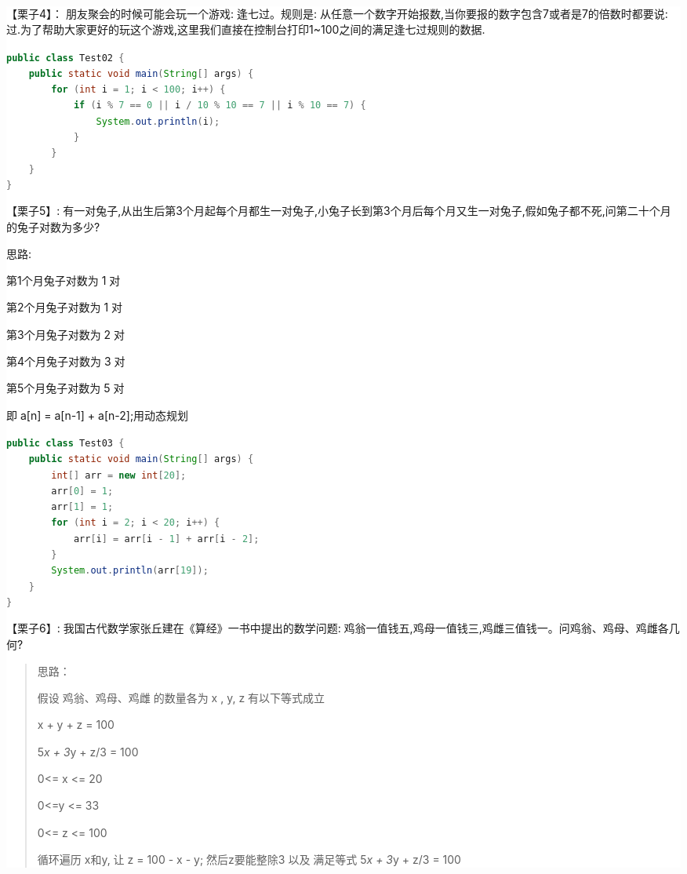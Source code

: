 【栗子4】： 朋友聚会的时候可能会玩一个游戏: 逢七过。规则是: 从任意一个数字开始报数,当你要报的数字包含7或者是7的倍数时都要说: 过.为了帮助大家更好的玩这个游戏,这里我们直接在控制台打印1~100之间的满足逢七过规则的数据.

```java
public class Test02 {
    public static void main(String[] args) {
        for (int i = 1; i < 100; i++) {
            if (i % 7 == 0 || i / 10 % 10 == 7 || i % 10 == 7) {
                System.out.println(i);
            }
        }
    }
}
```

【栗子5】: 有一对兔子,从出生后第3个月起每个月都生一对兔子,小兔子长到第3个月后每个月又生一对兔子,假如兔子都不死,问第二十个月的兔子对数为多少?

思路: 

第1个月兔子对数为 1 对

第2个月兔子对数为 1 对

第3个月兔子对数为 2 对

第4个月兔子对数为 3 对

第5个月兔子对数为 5 对

即 a[n] = a[n-1] + a[n-2];用动态规划

```java
public class Test03 {
    public static void main(String[] args) {
        int[] arr = new int[20];
        arr[0] = 1;
        arr[1] = 1;
        for (int i = 2; i < 20; i++) {
            arr[i] = arr[i - 1] + arr[i - 2];
        }
        System.out.println(arr[19]);
    }
}
```

【栗子6】: 我国古代数学家张丘建在《算经》一书中提出的数学问题: 鸡翁一值钱五,鸡母一值钱三,鸡雌三值钱一。问鸡翁、鸡母、鸡雌各几何?

> 思路：
>
> 假设 鸡翁、鸡母、鸡雌 的数量各为 x , y, z 有以下等式成立
>
> x + y + z = 100
>
> 5*x + 3*y + z/3 = 100
>
> 0<= x <= 20
>
> 0<=y <= 33
>
> 0<= z <= 100
>
> 循环遍历 x和y, 让 z = 100 - x - y; 然后z要能整除3 以及 满足等式 5*x + 3*y + z/3 = 100
